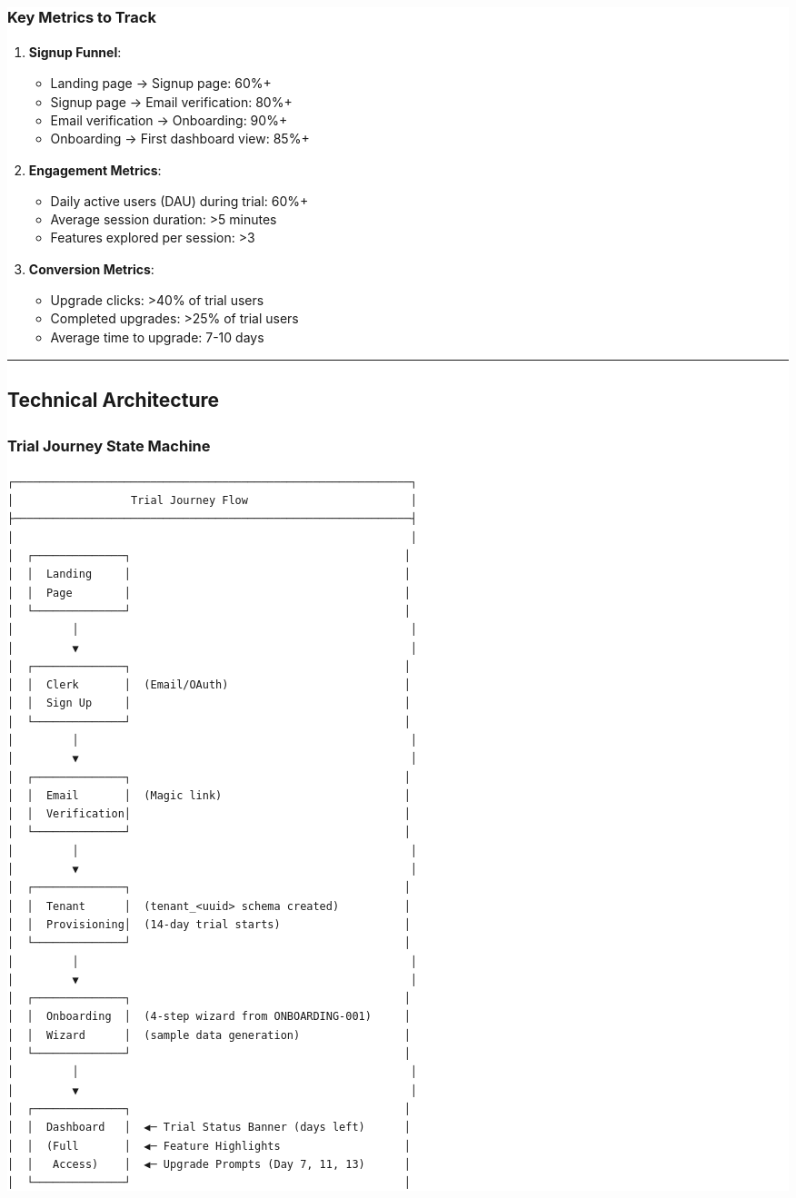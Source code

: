 ### Key Metrics to Track

1. **Signup Funnel**:
   - Landing page → Signup page: 60%+
   - Signup page → Email verification: 80%+
   - Email verification → Onboarding: 90%+
   - Onboarding → First dashboard view: 85%+

2. **Engagement Metrics**:
   - Daily active users (DAU) during trial: 60%+
   - Average session duration: >5 minutes
   - Features explored per session: >3

3. **Conversion Metrics**:
   - Upgrade clicks: >40% of trial users
   - Completed upgrades: >25% of trial users
   - Average time to upgrade: 7-10 days

---

## Technical Architecture

### Trial Journey State Machine

```
┌─────────────────────────────────────────────────────────────┐
│                  Trial Journey Flow                         │
├─────────────────────────────────────────────────────────────┤
│                                                             │
│  ┌──────────────┐                                          │
│  │  Landing     │                                          │
│  │  Page        │                                          │
│  └──────────────┘                                          │
│         │                                                   │
│         ▼                                                   │
│  ┌──────────────┐                                          │
│  │  Clerk       │  (Email/OAuth)                           │
│  │  Sign Up     │                                          │
│  └──────────────┘                                          │
│         │                                                   │
│         ▼                                                   │
│  ┌──────────────┐                                          │
│  │  Email       │  (Magic link)                            │
│  │  Verification│                                          │
│  └──────────────┘                                          │
│         │                                                   │
│         ▼                                                   │
│  ┌──────────────┐                                          │
│  │  Tenant      │  (tenant_<uuid> schema created)          │
│  │  Provisioning│  (14-day trial starts)                   │
│  └──────────────┘                                          │
│         │                                                   │
│         ▼                                                   │
│  ┌──────────────┐                                          │
│  │  Onboarding  │  (4-step wizard from ONBOARDING-001)     │
│  │  Wizard      │  (sample data generation)                │
│  └──────────────┘                                          │
│         │                                                   │
│         ▼                                                   │
│  ┌──────────────┐                                          │
│  │  Dashboard   │  ◀─ Trial Status Banner (days left)      │
│  │  (Full       │  ◀─ Feature Highlights                   │
│  │   Access)    │  ◀─ Upgrade Prompts (Day 7, 11, 13)      │
│  └──────────────┘                                          │
```